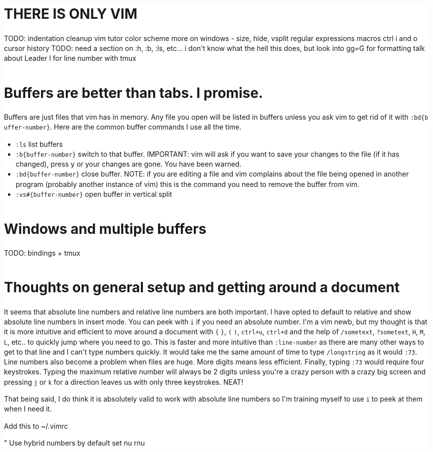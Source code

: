 # THERE IS ONLY VIM

TODO:
indentation
cleanup vim tutor
color scheme
more on windows - size, hide, vsplit <filename>
regular expressions
macros
ctrl i and o cursor history
TODO: need a section on :h, :b, :ls, etc...
i don't know what the hell this does, but look into gg=G for formatting
talk about Leader l for line number with tmux
# Buffers are better than tabs. I promise.
Buffers are just files that vim has in memory. Any file you open will be listed in buffers unless you ask vim to get rid of it with `:bd{buffer-number}`. Here are the common buffer commands I use all the time.
- `:ls` list buffers
- `:b{buffer-number}` switch to that buffer. IMPORTANT: vim will ask if you want to save your changes to the file (if it has changed), press y or your changes are gone. You have been warned.
- `:bd{buffer-number}` close buffer. NOTE: if you are editing a file and vim complains about the file being opened in another program (probably another instance of vim) this is the command you need to remove the buffer from vim.
- `:vs#{buffer-number}` open buffer in vertical split

# Windows and multiple buffers
TODO: bindings + tmux

# Thoughts on general setup and getting around a document
It seems that absolute line numbers and relative line numbers are both important. I have opted to default to relative and show absolute line numbers in insert mode. You can peek with `i` if you need an absolute number. I'm a vim newb, but my thought is that it is more intuitive and efficient to move around a document with `{` `}`, `(` `)`, `ctrl+u`, `ctrl+d` and the help of `/sometext`, `?sometext`, `H`, `M`, `L`, etc.. to quickly jump where you need to go. This is faster and more intuitive than `:line-number` as there are many other ways to get to that line and I can't type numbers quickly. It would take me the same amount of time to type `/longstring` as it would `:73`. Line numbers also become a problem when files are huge. More digits means less efficient. Finally, typing `:73` would require four keystrokes. Typing the maximum relative number will always be 2 digits unless you're a crazy person with a crazy big screen and pressing `j` or `k` for a direction leaves us with only three keystrokes. NEAT!

That being said, I do think it is absolutely valid to work with absolute line numbers so I'm training myself to use `i` to peek at them when I need it.

Add this to ~/.vimrc

" Use hybrid numbers by default
set nu rnu
